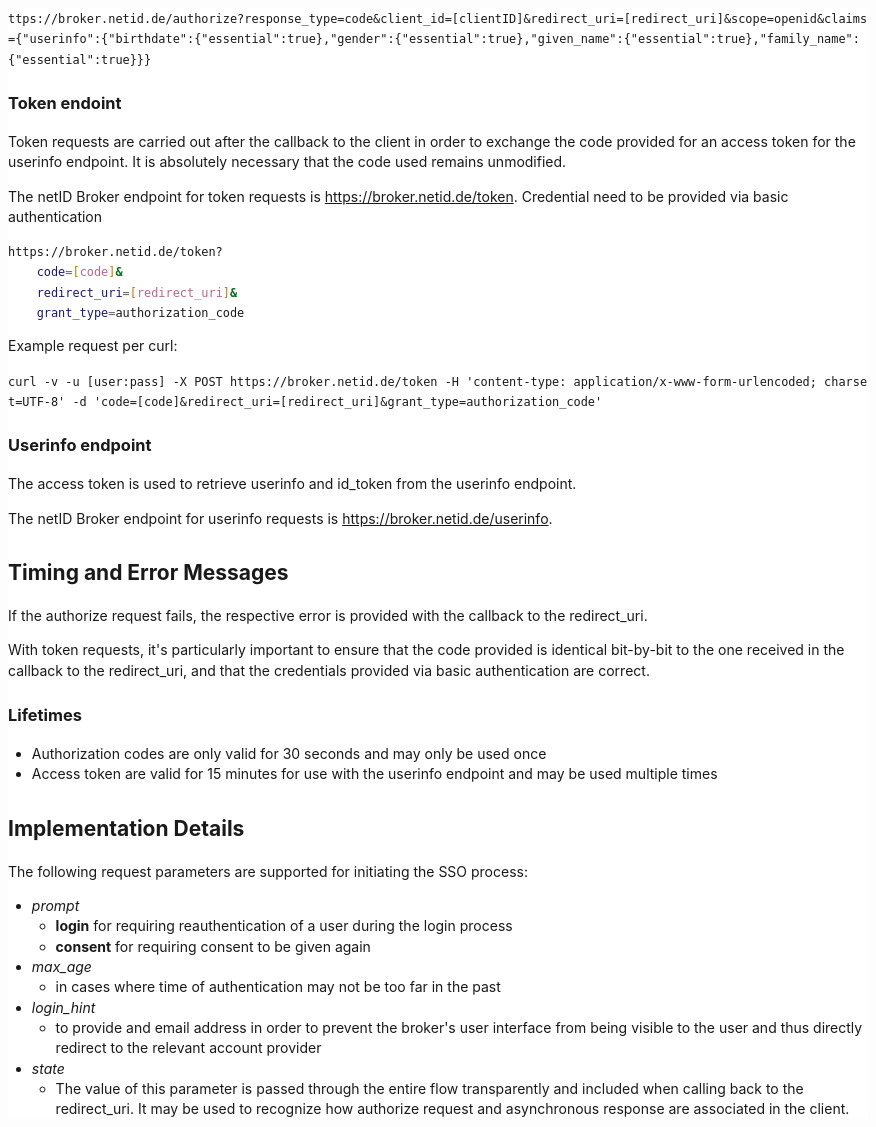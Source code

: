 ```code
ttps://broker.netid.de/authorize?response_type=code&client_id=[clientID]&redirect_uri=[redirect_uri]&scope=openid&claims={"userinfo":{"birthdate":{"essential":true},"gender":{"essential":true},"given_name":{"essential":true},"family_name":{"essential":true}}}
```

### Token endoint

Token requests are carried out after the callback to the client in order to exchange the code provided for an access token for the userinfo endpoint. It is absolutely necessary that the code used remains unmodified.

The netID Broker endpoint for token requests is https://broker.netid.de/token. Credential need to be provided via basic authentication

```bash
https://broker.netid.de/token?
    code=[code]&
    redirect_uri=[redirect_uri]&
    grant_type=authorization_code
```

Example request per curl:

```
curl -v -u [user:pass] -X POST https://broker.netid.de/token -H 'content-type: application/x-www-form-urlencoded; charset=UTF-8' -d 'code=[code]&redirect_uri=[redirect_uri]&grant_type=authorization_code'
```
### Userinfo endpoint

The access token is used to retrieve userinfo and id_token from the userinfo endpoint.

The netID Broker endpoint for userinfo requests is https://broker.netid.de/userinfo.

## Timing and Error Messages

If the authorize request fails, the respective error is provided with the callback to the redirect_uri.

With token requests, it's particularly important to ensure that the code provided is identical bit-by-bit to the one received in the callback to the redirect_uri, and that the credentials provided via basic authentication are correct. 

### Lifetimes

- Authorization codes are only valid for 30 seconds and may only be used once
- Access token are valid for 15 minutes for use with the userinfo endpoint and may be used multiple times

## Implementation Details

The following request parameters are supported for initiating the SSO process:

* *prompt*
    * **login** for requiring reauthentication of a user during the login process
    * **consent** for requiring consent to be given again
* *max_age*
    * in cases where time of authentication may not be too far in the past
* *login_hint*
    * to provide and email address in order to prevent the broker's user interface from being visible to the user and thus directly redirect to the relevant account provider
* *state*
    * The value of this parameter is passed through the entire flow transparently and included when calling back to the redirect_uri. It may be used to recognize how authorize request and asynchronous response are associated in the client.
